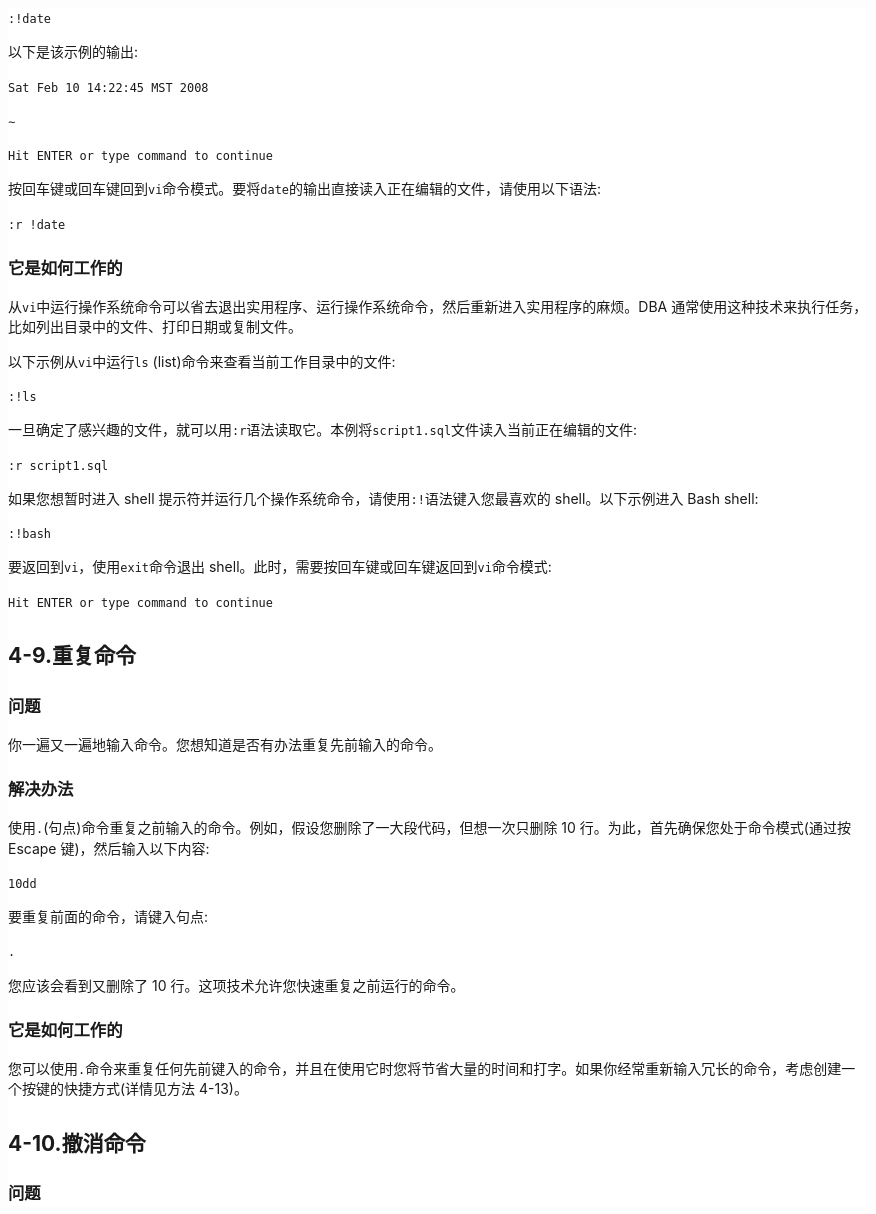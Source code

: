 `:!date`

以下是该示例的输出:

`Sat Feb 10 14:22:45 MST 2008`

`∼`

`Hit ENTER or type command to continue`

按回车键或回车键回到`vi`命令模式。要将`date`的输出直接读入正在编辑的文件，请使用以下语法:

`:r !date`

### 它是如何工作的

从`vi`中运行操作系统命令可以省去退出实用程序、运行操作系统命令，然后重新进入实用程序的麻烦。DBA 通常使用这种技术来执行任务，比如列出目录中的文件、打印日期或复制文件。

以下示例从`vi`中运行`ls` (list)命令来查看当前工作目录中的文件:

`:!ls`

一旦确定了感兴趣的文件，就可以用`:r`语法读取它。本例将`script1.sql`文件读入当前正在编辑的文件:

`:r script1.sql`

如果您想暂时进入 shell 提示符并运行几个操作系统命令，请使用`:!`语法键入您最喜欢的 shell。以下示例进入 Bash shell:

`:!bash`

要返回到`vi`，使用`exit`命令退出 shell。此时，需要按回车键或回车键返回到`vi`命令模式:

`Hit ENTER or type command to continue`

## 4-9.重复命令

### 问题

你一遍又一遍地输入命令。您想知道是否有办法重复先前输入的命令。

### 解决办法

使用`.`(句点)命令重复之前输入的命令。例如，假设您删除了一大段代码，但想一次只删除 10 行。为此，首先确保您处于命令模式(通过按 Escape 键)，然后输入以下内容:

`10dd`

要重复前面的命令，请键入句点:

`.`

您应该会看到又删除了 10 行。这项技术允许您快速重复之前运行的命令。

### 它是如何工作的

您可以使用`.`命令来重复任何先前键入的命令，并且在使用它时您将节省大量的时间和打字。如果你经常重新输入冗长的命令，考虑创建一个按键的快捷方式(详情见方法 4-13)。

## 4-10.撤消命令

### 问题
